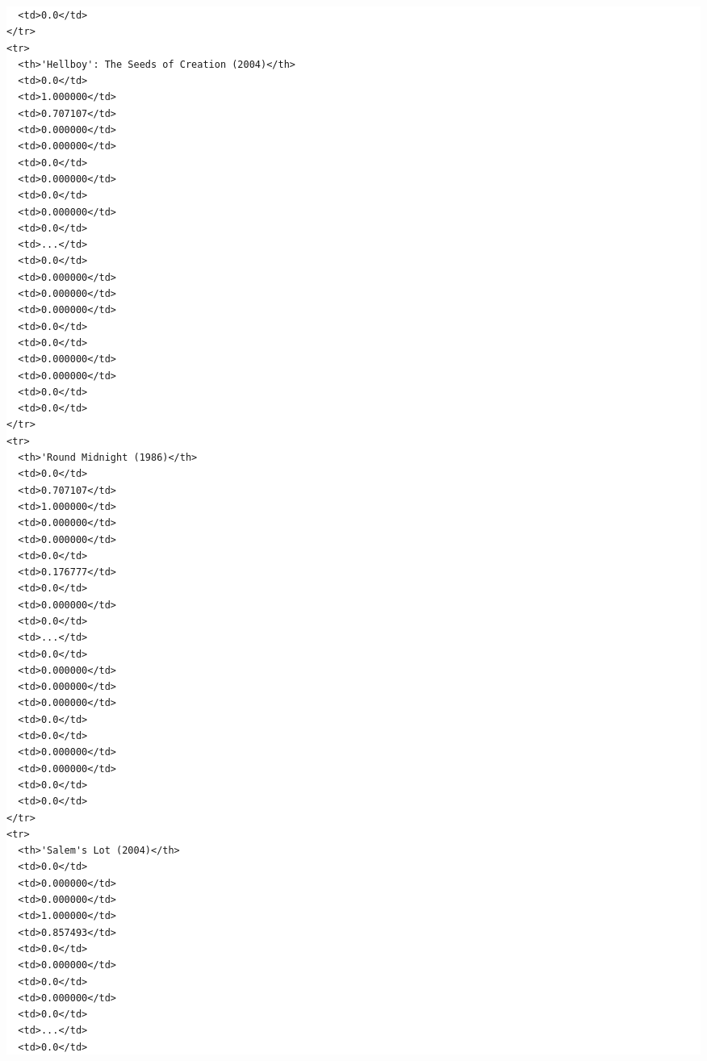       <td>0.0</td>
    </tr>
    <tr>
      <th>'Hellboy': The Seeds of Creation (2004)</th>
      <td>0.0</td>
      <td>1.000000</td>
      <td>0.707107</td>
      <td>0.000000</td>
      <td>0.000000</td>
      <td>0.0</td>
      <td>0.000000</td>
      <td>0.0</td>
      <td>0.000000</td>
      <td>0.0</td>
      <td>...</td>
      <td>0.0</td>
      <td>0.000000</td>
      <td>0.000000</td>
      <td>0.000000</td>
      <td>0.0</td>
      <td>0.0</td>
      <td>0.000000</td>
      <td>0.000000</td>
      <td>0.0</td>
      <td>0.0</td>
    </tr>
    <tr>
      <th>'Round Midnight (1986)</th>
      <td>0.0</td>
      <td>0.707107</td>
      <td>1.000000</td>
      <td>0.000000</td>
      <td>0.000000</td>
      <td>0.0</td>
      <td>0.176777</td>
      <td>0.0</td>
      <td>0.000000</td>
      <td>0.0</td>
      <td>...</td>
      <td>0.0</td>
      <td>0.000000</td>
      <td>0.000000</td>
      <td>0.000000</td>
      <td>0.0</td>
      <td>0.0</td>
      <td>0.000000</td>
      <td>0.000000</td>
      <td>0.0</td>
      <td>0.0</td>
    </tr>
    <tr>
      <th>'Salem's Lot (2004)</th>
      <td>0.0</td>
      <td>0.000000</td>
      <td>0.000000</td>
      <td>1.000000</td>
      <td>0.857493</td>
      <td>0.0</td>
      <td>0.000000</td>
      <td>0.0</td>
      <td>0.000000</td>
      <td>0.0</td>
      <td>...</td>
      <td>0.0</td>